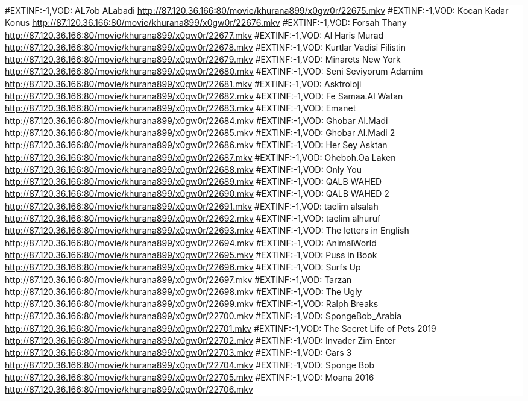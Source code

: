 #EXTINF:-1,VOD: AL7ob ALabadi
http://87.120.36.166:80/movie/khurana899/x0gw0r/22675.mkv
#EXTINF:-1,VOD: Kocan Kadar Konus
http://87.120.36.166:80/movie/khurana899/x0gw0r/22676.mkv
#EXTINF:-1,VOD: Forsah Thany
http://87.120.36.166:80/movie/khurana899/x0gw0r/22677.mkv
#EXTINF:-1,VOD: Al Haris Murad
http://87.120.36.166:80/movie/khurana899/x0gw0r/22678.mkv
#EXTINF:-1,VOD: Kurtlar Vadisi Filistin
http://87.120.36.166:80/movie/khurana899/x0gw0r/22679.mkv
#EXTINF:-1,VOD: Minarets New York
http://87.120.36.166:80/movie/khurana899/x0gw0r/22680.mkv
#EXTINF:-1,VOD: Seni Seviyorum Adamim
http://87.120.36.166:80/movie/khurana899/x0gw0r/22681.mkv
#EXTINF:-1,VOD: Asktroloji
http://87.120.36.166:80/movie/khurana899/x0gw0r/22682.mkv
#EXTINF:-1,VOD: Fe Samaa.Al Watan
http://87.120.36.166:80/movie/khurana899/x0gw0r/22683.mkv
#EXTINF:-1,VOD: Emanet
http://87.120.36.166:80/movie/khurana899/x0gw0r/22684.mkv
#EXTINF:-1,VOD: Ghobar Al.Madi
http://87.120.36.166:80/movie/khurana899/x0gw0r/22685.mkv
#EXTINF:-1,VOD: Ghobar Al.Madi 2
http://87.120.36.166:80/movie/khurana899/x0gw0r/22686.mkv
#EXTINF:-1,VOD: Her Sey Asktan
http://87.120.36.166:80/movie/khurana899/x0gw0r/22687.mkv
#EXTINF:-1,VOD: Oheboh.Oa Laken
http://87.120.36.166:80/movie/khurana899/x0gw0r/22688.mkv
#EXTINF:-1,VOD: Only You
http://87.120.36.166:80/movie/khurana899/x0gw0r/22689.mkv
#EXTINF:-1,VOD: QALB WAHED
http://87.120.36.166:80/movie/khurana899/x0gw0r/22690.mkv
#EXTINF:-1,VOD: QALB WAHED 2
http://87.120.36.166:80/movie/khurana899/x0gw0r/22691.mkv
#EXTINF:-1,VOD: taelim alsalah
http://87.120.36.166:80/movie/khurana899/x0gw0r/22692.mkv
#EXTINF:-1,VOD: taelim alhuruf
http://87.120.36.166:80/movie/khurana899/x0gw0r/22693.mkv
#EXTINF:-1,VOD: The letters in English
http://87.120.36.166:80/movie/khurana899/x0gw0r/22694.mkv
#EXTINF:-1,VOD: AnimalWorld
http://87.120.36.166:80/movie/khurana899/x0gw0r/22695.mkv
#EXTINF:-1,VOD: Puss in Book
http://87.120.36.166:80/movie/khurana899/x0gw0r/22696.mkv
#EXTINF:-1,VOD: Surfs Up
http://87.120.36.166:80/movie/khurana899/x0gw0r/22697.mkv
#EXTINF:-1,VOD: Tarzan
http://87.120.36.166:80/movie/khurana899/x0gw0r/22698.mkv
#EXTINF:-1,VOD: The Ugly
http://87.120.36.166:80/movie/khurana899/x0gw0r/22699.mkv
#EXTINF:-1,VOD: Ralph Breaks
http://87.120.36.166:80/movie/khurana899/x0gw0r/22700.mkv
#EXTINF:-1,VOD: SpongeBob_Arabia
http://87.120.36.166:80/movie/khurana899/x0gw0r/22701.mkv
#EXTINF:-1,VOD: The Secret Life of Pets 2019
http://87.120.36.166:80/movie/khurana899/x0gw0r/22702.mkv
#EXTINF:-1,VOD: Invader Zim Enter
http://87.120.36.166:80/movie/khurana899/x0gw0r/22703.mkv
#EXTINF:-1,VOD: Cars 3
http://87.120.36.166:80/movie/khurana899/x0gw0r/22704.mkv
#EXTINF:-1,VOD: Sponge Bob
http://87.120.36.166:80/movie/khurana899/x0gw0r/22705.mkv
#EXTINF:-1,VOD: Moana 2016
http://87.120.36.166:80/movie/khurana899/x0gw0r/22706.mkv